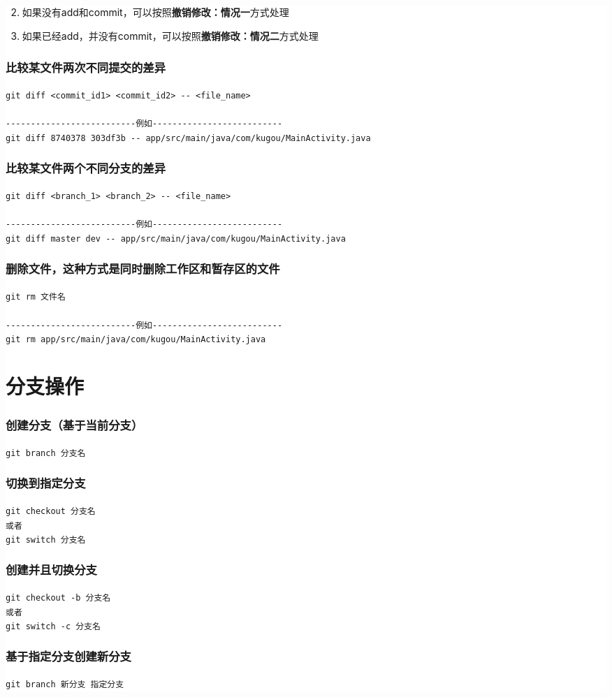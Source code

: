 2. 如果没有add和commit，可以按照**撤销修改：情况一**方式处理

3. 如果已经add，并没有commit，可以按照**撤销修改：情况二**方式处理


### 比较某文件两次不同提交的差异
```
git diff <commit_id1> <commit_id2> -- <file_name>

--------------------------例如--------------------------
git diff 8740378 303df3b -- app/src/main/java/com/kugou/MainActivity.java
```

### 比较某文件两个不同分支的差异
```
git diff <branch_1> <branch_2> -- <file_name>

--------------------------例如--------------------------
git diff master dev -- app/src/main/java/com/kugou/MainActivity.java
```


### 删除文件，这种方式是同时删除工作区和暂存区的文件
```
git rm 文件名

--------------------------例如--------------------------
git rm app/src/main/java/com/kugou/MainActivity.java
```



# 分支操作

### 创建分支（基于当前分支）
```
git branch 分支名
```

### 切换到指定分支
```
git checkout 分支名
或者
git switch 分支名
```

### 创建并且切换分支
```
git checkout -b 分支名
或者
git switch -c 分支名
```

### 基于指定分支创建新分支
```
git branch 新分支 指定分支
```
